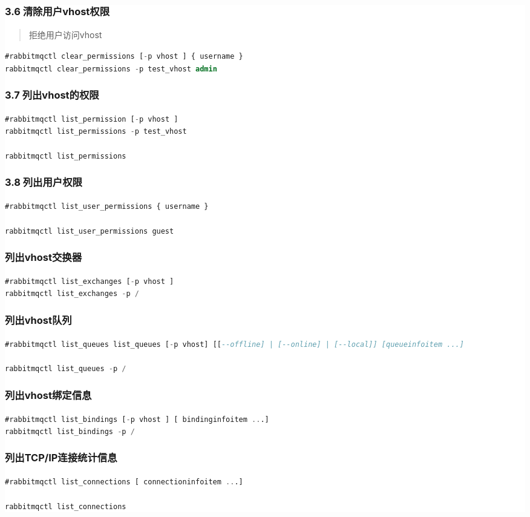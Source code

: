 
### 3.6 清除用户vhost权限
> 拒绝用户访问vhost
```sql
#rabbitmqctl clear_permissions [-p vhost ] { username }
rabbitmqctl clear_permissions -p test_vhost admin
```

### 3.7 列出vhost的权限

```sql
#rabbitmqctl list_permission [-p vhost ]
rabbitmqctl list_permissions -p test_vhost

rabbitmqctl list_permissions
```

### 3.8 列出用户权限

```sql
#rabbitmqctl list_user_permissions { username }

rabbitmqctl list_user_permissions guest
```

### 列出vhost交换器

```sql
#rabbitmqctl list_exchanges [-p vhost ]
rabbitmqctl list_exchanges -p /
```

### 列出vhost队列

```sql
#rabbitmqctl list_queues list_queues [-p vhost] [[--offline] | [--online] | [--local]] [queueinfoitem ...]

rabbitmqctl list_queues -p /
```

### 列出vhost绑定信息

```sql
#rabbitmqctl list_bindings [-p vhost ] [ bindinginfoitem ...]
rabbitmqctl list_bindings -p /
```

### 列出TCP/IP连接统计信息

```sql
#rabbitmqctl list_connections [ connectioninfoitem ...]

rabbitmqctl list_connections
```

###  

```sql

```

